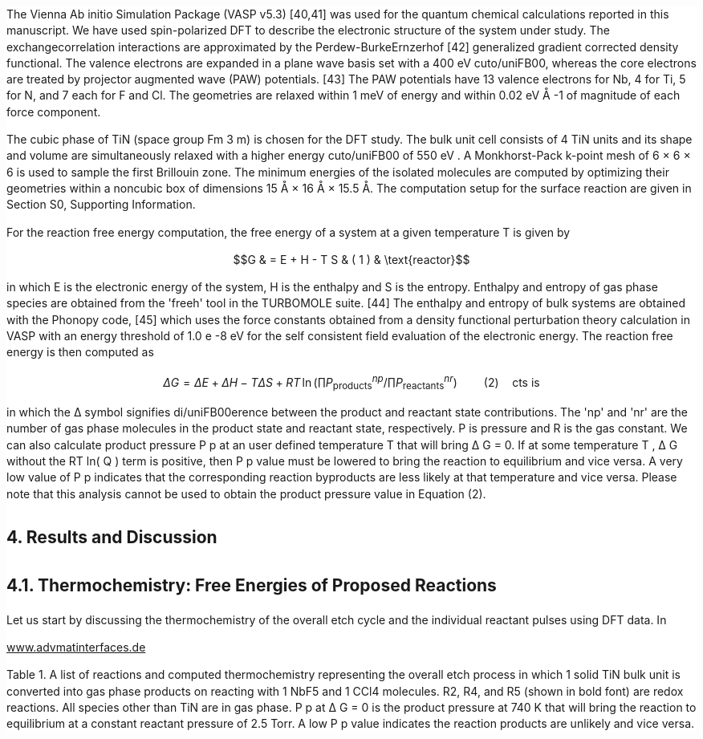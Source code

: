 The Vienna Ab initio Simulation Package (VASP v5.3) [40,41]  was used  for  the  quantum  chemical  calculations  reported  in  this manuscript.  We  have  used  spin-polarized  DFT  to  describe  the electronic  structure  of  the  system  under  study.  The  exchangecorrelation interactions are approximated by the Perdew-BurkeErnzerhof [42] generalized  gradient  corrected  density  functional. The  valence  electrons  are  expanded  in  a  plane  wave  basis  set with a 400 eV cuto/uniFB00,  whereas  the  core  electrons  are  treated  by projector augmented wave (PAW) potentials. [43]  The PAW potentials have 13 valence electrons for Nb, 4 for Ti, 5 for N, and 7 each for F and Cl. The geometries are relaxed within 1 meV of energy and within 0.02 eV Å -1 of magnitude of each force component.

The cubic phase of TiN (space group Fm 3 m) is chosen for the DFT study. The bulk unit cell consists of 4 TiN units and its shape and volume are simultaneously relaxed with a higher energy  cuto/uniFB00  of  550  eV .  A  Monkhorst-Pack  k-point  mesh  of 6 × 6 × 6  is  used  to  sample  the  first  Brillouin  zone.  The  minimum energies of the isolated molecules are computed by optimizing their geometries within a noncubic box of dimensions 15 Å × 16 Å × 15.5 Å. The computation setup for the surface reaction are given in Section S0, Supporting Information.

For the reaction free energy computation, the free energy of a system at a given temperature T is given by

$$G & = E + H - T S & ( 1 ) & \text{reactor}$$

in  which E is  the  electronic  energy  of  the  system, H is  the enthalpy  and S is  the  entropy.  Enthalpy  and  entropy  of  gas phase species are obtained from the 'freeh' tool in the TURBOMOLE suite. [44] The  enthalpy and entropy of bulk systems are obtained with the Phonopy code, [45]  which uses the force constants  obtained  from  a  density  functional  perturbation  theory calculation in VASP with an energy threshold of 1.0 e -8 eV  for the self consistent field evaluation of the electronic energy. The reaction free energy is then computed as

$$\Delta G = \Delta E + \Delta H - T \Delta S + R T \, \ln ( \prod P _ { \text{products} } ^ { n p } / \prod P _ { \text{reactants} } ^ { n r } ) \quad \quad ( 2 ) \quad \text{cts is}$$

in which the ∆ symbol signifies di/uniFB00erence between the product and  reactant  state  contributions.  The  'np'  and  'nr'  are  the number of gas phase molecules in the product state and reactant state, respectively. P is pressure and R is the gas constant. We can also  calculate  product  pressure P p at  an  user  defined temperature T that  will  bring ∆ G = 0.  If  at  some  temperature T , ∆ G without  the RT ln( Q )  term  is  positive,  then P p value must be lowered to bring the reaction to equilibrium and vice versa. A very low value of P p indicates that the corresponding reaction byproducts are less likely at that temperature and vice versa.  Please  note  that  this  analysis  cannot  be  used  to  obtain the product pressure value in Equation (2).

## 4. Results and Discussion

## 4.1. Thermochemistry: Free Energies of Proposed Reactions

Let  us  start  by  discussing  the  thermochemistry  of  the  overall etch cycle and the individual reactant pulses using DFT data. In



www.advmatinterfaces.de

Table 1. A list of reactions and computed thermochemistry representing the overall etch process in which 1 solid TiN bulk unit is converted into gas phase products on reacting with 1 NbF5 and 1 CCl4 molecules. R2, R4, and R5 (shown in bold font) are redox reactions. All species other than TiN are in gas phase. P p at ∆ G = 0 is the product pressure at 740 K that will bring the reaction to equilibrium at a constant reactant pressure of  2.5  Torr.  A  low P p value  indicates  the  reaction  products  are  unlikely and vice versa.
